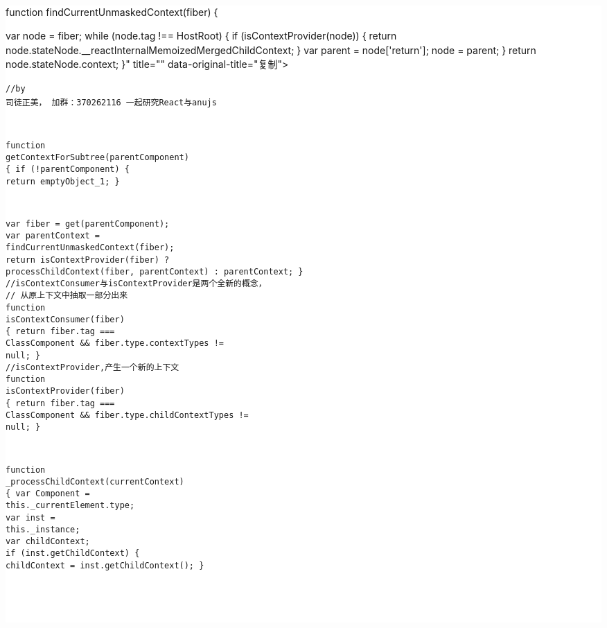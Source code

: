 function findCurrentUnmaskedContext(fiber) {
 
  var node = fiber;
  while (node.tag !== HostRoot) {
    if (isContextProvider(node)) {
      return node.stateNode.__reactInternalMemoizedMergedChildContext;
    }
    var parent = node['return'];
    node = parent;
  }
  return node.stateNode.context;
}" title="" data-original-title="复制"></span>
      <span type="button" class="saveToNote code-tool" data-toggle="tooltip" data-placement="top" title="" data-original-title="放进笔记"></span>
      </div>
      </div><pre class="javascript hljs"><code class="javascript"><span class="hljs-comment">//by 司徒正美， 加群：370262116 一起研究React与anujs</span>

<span class="hljs-function"><span class="hljs-keyword">function</span> <span class="hljs-title">getContextForSubtree</span>(<span class="hljs-params">parentComponent</span>) </span>{
  <span class="hljs-keyword">if</span> (!parentComponent) {
    <span class="hljs-keyword">return</span> emptyObject_1;
  }

  <span class="hljs-keyword">var</span> fiber = get(parentComponent);
  <span class="hljs-keyword">var</span> parentContext = findCurrentUnmaskedContext(fiber);
  <span class="hljs-keyword">return</span> isContextProvider(fiber) ? processChildContext(fiber, parentContext) : parentContext;
}
<span class="hljs-comment">//isContextConsumer与isContextProvider是两个全新的概念，</span>
<span class="hljs-comment">// 从原上下文中抽取一部分出来</span>
<span class="hljs-function"><span class="hljs-keyword">function</span> <span class="hljs-title">isContextConsumer</span>(<span class="hljs-params">fiber</span>) </span>{
  <span class="hljs-keyword">return</span> fiber.tag === ClassComponent &amp;&amp; fiber.type.contextTypes != <span class="hljs-literal">null</span>;
}
<span class="hljs-comment">//isContextProvider,产生一个新的上下文</span>
<span class="hljs-function"><span class="hljs-keyword">function</span> <span class="hljs-title">isContextProvider</span>(<span class="hljs-params">fiber</span>) </span>{
  <span class="hljs-keyword">return</span> fiber.tag === ClassComponent &amp;&amp; fiber.type.childContextTypes != <span class="hljs-literal">null</span>;
}

<span class="hljs-function"><span class="hljs-keyword">function</span> <span class="hljs-title">_processChildContext</span>(<span class="hljs-params">currentContext</span>) </span>{
    <span class="hljs-keyword">var</span> Component = <span class="hljs-keyword">this</span>._currentElement.type;
    <span class="hljs-keyword">var</span> inst = <span class="hljs-keyword">this</span>._instance;
    <span class="hljs-keyword">var</span> childContext;
    <span class="hljs-keyword">if</span> (inst.getChildContext) {
       childContext = inst.getChildContext();
    }
    